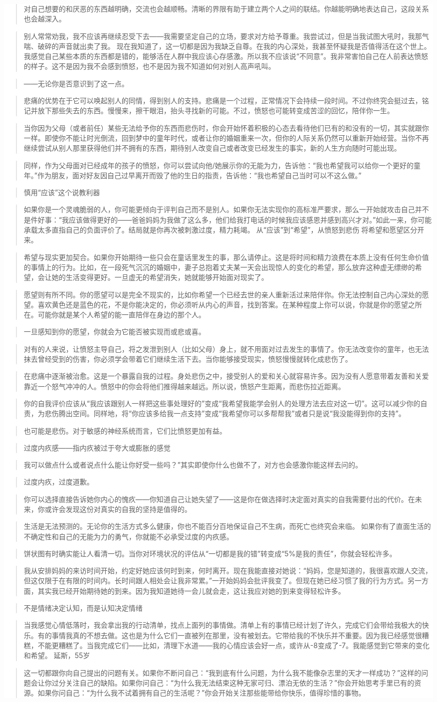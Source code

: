 > 对自己想要的和厌恶的东西越明确，交流也会越顺畅。清晰的界限有助于建立两个人之间的联结。你越能明确地表达自己，这段关系也会越深入。

> 别人常常劝我，我不应该再继续忍受下去——我需要坚定自己的立场，要求对方给予尊重。我尝试过，但是当我试图大吼时，我那气喘、破碎的声音就出卖了我。 现在我知道了，这一切都是因为我缺乏自尊。在我的内心深处，我甚至怀疑我是否值得活在这个世上。我感觉自己某些本质的东西都是错的，能够活在人群中我应该心存感激。所以我不应该说“不同意”。我非常害怕自己在人前表达愤怒的样子。这不是因为我不会感到愤怒，也不是因为我不知道如何对别人高声吼叫。

> ——无论你是否意识到了这一点。

> 悲痛的优势在于它可以唤起别人的同情，得到别人的支持。悲痛是一个过程，正常情况下会持续一段时间。不过你终究会挺过去，铭记并放下那些失去的东西。慢慢来，擦干眼泪，抬头寻找新的可能。不过，愤怒也可能转变成苦涩的回忆，陪伴你一生。

> 当你因为父母（或者前任）某些无法给予你的东西而悲伤时，你会开始怀着积极的心态去看待他们已有的和没有的一切，其实就跟你一样。即使你不能让时光倒流，回到梦中的童年时代，或者让你的婚姻重来一次，但你的人际关系仍然可以重新开始经营。当你不再继续尝试从别人那里获得他们并不拥有的东西，期待别人改变自己或者改变已经发生的事实，新的人生方向随时可能出现。

> 同样，作为父母面对已经成年的孩子的愤怒，你可以尝试向他/她展示你的无能为力，告诉他：“我也希望我可以给你一个更好的童年。”作为朋友，面对好友因自己过早离开而毁了他的生日的指责，告诉他：“我也希望自己当时可以不这么做。”

> 慎用“应该”这个说教利器

> 如果你是一个灵魂脆弱的人，你可能更倾向于评判自己而不是别人。如果你无法实现你的高标准严要求，那么一开始就攻击自己并不是件好事：“我应该做得更好的——爸爸妈妈为我做了这么多，他们给我打电话的时候我应该感恩并感到高兴才对。”如此一来，你可能承载太多直指自己的负面评价了。结局就是你再次被刺激过度，精力耗竭。 从“应该”到“希望”，从愤怒到悲伤 将希望和愿望区分开来。

> 希望与现实更加契合。如果你开始期待一些只会在童话里发生的事，那么请停止。这是将时间和精力浪费在本质上没有任何生命价值的事情上的行为。比如，在一段死气沉沉的婚姻中，妻子总抱着丈夫某一天会出现惊人的变化的希望，那么放弃这种虚无缥缈的希望，会让她的生活变得更好。一旦虚无的希望消失，她就能够开始面对现实了。

> 愿望则有所不同。你的愿望可以是完全不现实的，比如你希望一个已经去世的亲人重新活过来陪伴你。你无法控制自己内心深处的愿望。喜欢黄色还是蓝色的花，不是你能决定的，你必须听从内心的声音，找到答案。在某种程度上你可以说，你就是你的愿望之所在。可能你就是某个人希望的能一直陪伴在身边的那个人。

> 一旦感知到你的愿望，你就会为它能否被实现而或悲或喜。

> 对有的人来说，让愤怒主导自己，将之发泄到别人（比如父母）身上，就不用面对过去发生的事情了。你无法改变你的童年，也无法抹去曾经受到的伤害，你必须学会带着它们继续生活下去。当你能够接受现实，愤怒慢慢就转化成悲伤了。

> 在悲痛中逐渐被治愈。这是一个暴露自我的过程。身处悲伤之中，接受别人的爱和关心就容易许多。因为没有人愿意带着友善和关爱靠近一个怒气冲冲的人。愤怒中的你会将他们推得越来越远。所以说，愤怒产生距离，而悲伤拉近距离。

> 你的自我评价应该从“我应该跟别人一样把这些事处理好的”变成“我希望我能学会别人的处理方法去应对这一切”。这可以减少你的自责，为悲伤腾出空间。同样地，将“你应该多给我一点支持”变成“我希望你可以多帮帮我”或者只是说“我没能得到你的支持”。

> 也可能是悲伤。对于敏感的神经系统而言，它们比愤怒更加有益。

> 过度内疚感——指内疚被过于夸大或膨胀的感觉

> 我可以做点什么或者说点什么能让你好受一些吗？”其实即使你什么也做不了，对方也会感激你能这样去问的。

> 过度内疚，过度道歉。

> 你可以选择直接告诉她你内心的愧疚——你知道自己让她失望了——这是你在做选择时决定面对真实的自我需要付出的代价。在未来，你或许会发现这份对真实的自我的坚持是值得的。

> 生活是无法预测的。无论你的生活方式多么健康，你也不能百分百地保证自己不生病，而死亡也终究会来临。 如果你有了直面生活的不确定性和自己的无能为力的勇气，你就能不必承受过度的内疚感。

> 饼状图有时确实能让人看清一切。当你对环境状况的评估从“一切都是我的错”转变成“5%是我的责任”，你就会轻松许多。

> 我从安排妈妈的来访时间开始，约定好她应该何时到来，何时离开。现在我能直接对她说：“妈妈，您是知道的，我很喜欢跟人交流，但这仅限于在有限的时间内。长时间跟人相处会让我非常累。”一开始妈妈会批评我变了。但现在她已经习惯了我的行为方式。另一方面，其实我已经开始期待她的到来。因为我知道她待一会儿就会走，这让我应对她的到来变得轻松许多。

> 不是情绪决定认知，而是认知决定情绪

> 当我感觉心情低落时，我会拿出我的行动清单，找点上面列的事情做。清单上有的事情已经计划了许久，完成它们会带给我极大的快乐。有的事情我真的不想去做。这也是为什么它们一直被列在那里，没有被划去。它带给我的不快乐并不重要。因为我已经感觉很糟糕，不能更糟糕了。当我完成它们——比如，清理下水道——我的心情应该会好一点，或许从-8变成了-7。我能感觉到它带来的变化和希望。 延斯，55岁

> 这一切都跟你向自己提出的问题有关。如果你不断问自己：“我到底有什么问题，为什么我不能像杂志里的天才一样成功？”这样的问题会让你过分关注自己的缺陷。如果你问自己：“为什么我无法结束这种无家可归、漂泊无依的生活？”你会开始思考手里已有的资源。如果你问自己：“为什么我不试着拥有自己的生活呢？”你会开始关注那些能带给你快乐，值得珍惜的事物。
